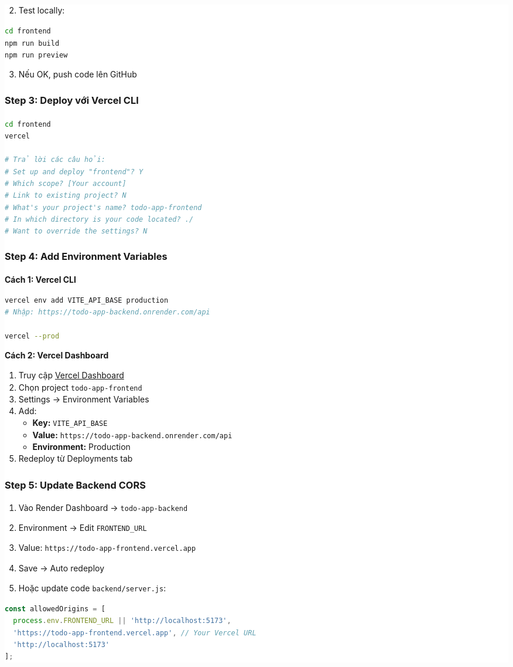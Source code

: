 2. Test locally:
```bash
cd frontend
npm run build
npm run preview
```

3. Nếu OK, push code lên GitHub

### Step 3: Deploy với Vercel CLI

```bash
cd frontend
vercel

# Trả lời các câu hỏi:
# Set up and deploy "frontend"? Y
# Which scope? [Your account]
# Link to existing project? N
# What's your project's name? todo-app-frontend
# In which directory is your code located? ./
# Want to override the settings? N
```

### Step 4: Add Environment Variables

**Cách 1: Vercel CLI**
```bash
vercel env add VITE_API_BASE production
# Nhập: https://todo-app-backend.onrender.com/api

vercel --prod
```

**Cách 2: Vercel Dashboard**
1. Truy cập [Vercel Dashboard](https://vercel.com/dashboard)
2. Chọn project `todo-app-frontend`
3. Settings → Environment Variables
4. Add:
   - **Key:** `VITE_API_BASE`
   - **Value:** `https://todo-app-backend.onrender.com/api`
   - **Environment:** Production
5. Redeploy từ Deployments tab

### Step 5: Update Backend CORS

1. Vào Render Dashboard → `todo-app-backend`
2. Environment → Edit `FRONTEND_URL`
3. Value: `https://todo-app-frontend.vercel.app`
4. Save → Auto redeploy

5. Hoặc update code `backend/server.js`:
```javascript
const allowedOrigins = [
  process.env.FRONTEND_URL || 'http://localhost:5173',
  'https://todo-app-frontend.vercel.app', // Your Vercel URL
  'http://localhost:5173'
];
```
